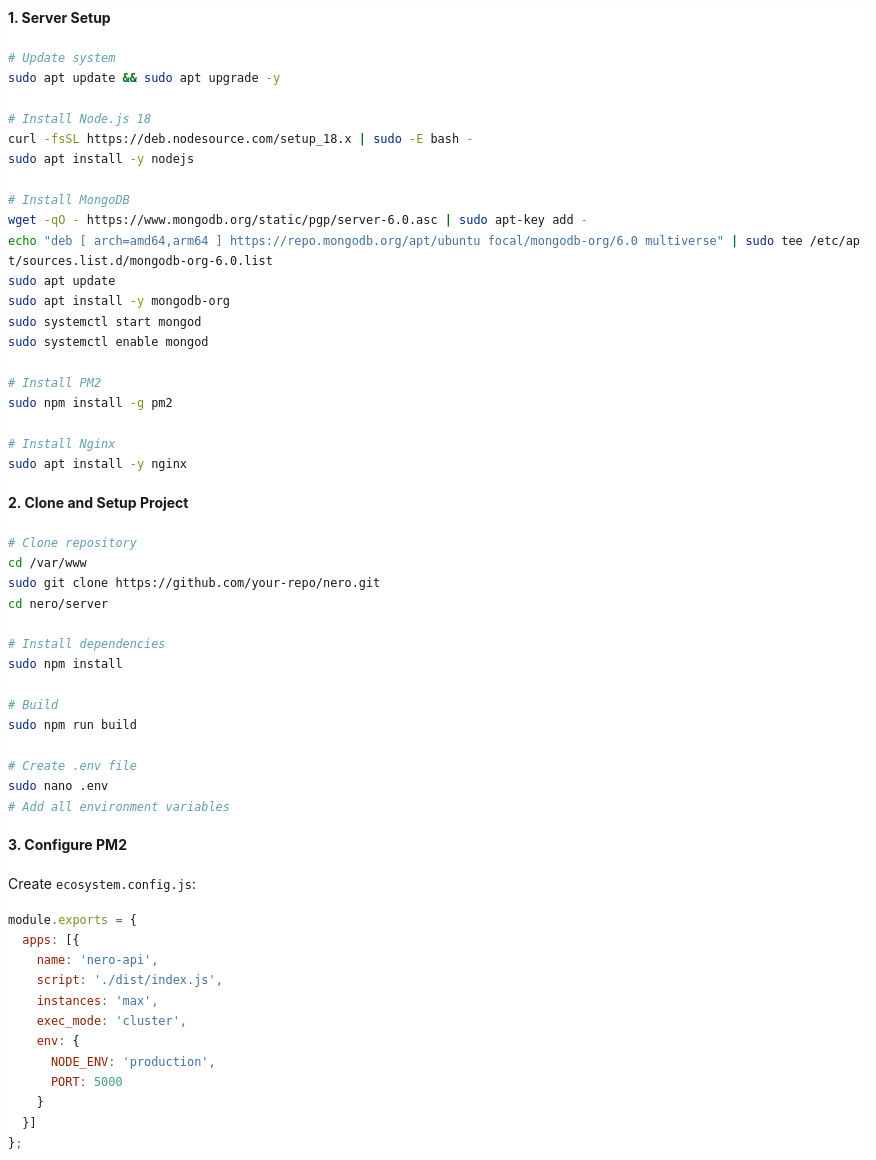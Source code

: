 #### 1. Server Setup

```bash
# Update system
sudo apt update && sudo apt upgrade -y

# Install Node.js 18
curl -fsSL https://deb.nodesource.com/setup_18.x | sudo -E bash -
sudo apt install -y nodejs

# Install MongoDB
wget -qO - https://www.mongodb.org/static/pgp/server-6.0.asc | sudo apt-key add -
echo "deb [ arch=amd64,arm64 ] https://repo.mongodb.org/apt/ubuntu focal/mongodb-org/6.0 multiverse" | sudo tee /etc/apt/sources.list.d/mongodb-org-6.0.list
sudo apt update
sudo apt install -y mongodb-org
sudo systemctl start mongod
sudo systemctl enable mongod

# Install PM2
sudo npm install -g pm2

# Install Nginx
sudo apt install -y nginx
```

#### 2. Clone and Setup Project

```bash
# Clone repository
cd /var/www
sudo git clone https://github.com/your-repo/nero.git
cd nero/server

# Install dependencies
sudo npm install

# Build
sudo npm run build

# Create .env file
sudo nano .env
# Add all environment variables
```

#### 3. Configure PM2

Create `ecosystem.config.js`:
```javascript
module.exports = {
  apps: [{
    name: 'nero-api',
    script: './dist/index.js',
    instances: 'max',
    exec_mode: 'cluster',
    env: {
      NODE_ENV: 'production',
      PORT: 5000
    }
  }]
};
```
